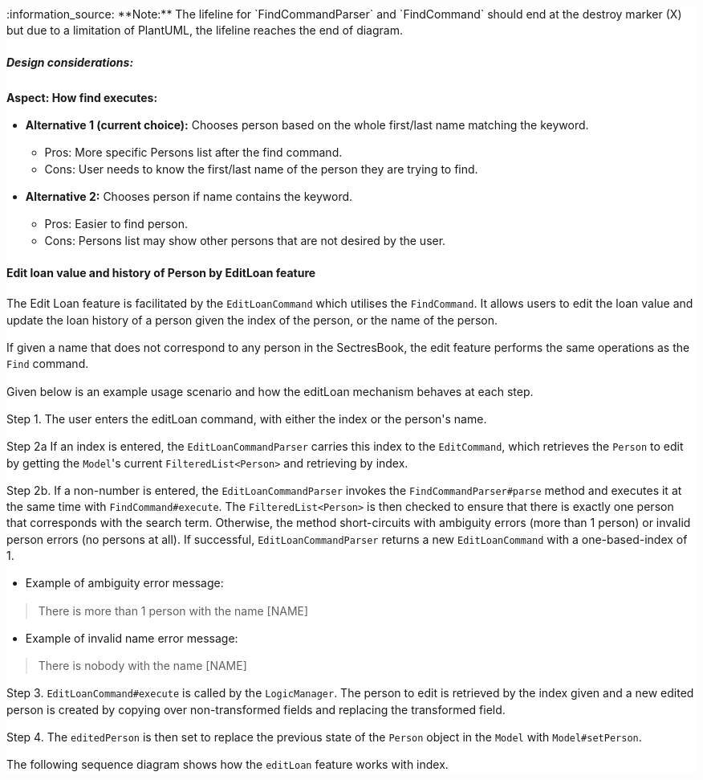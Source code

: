 <div markdown="span" class="alert alert-info">:information_source: **Note:** The lifeline for `FindCommandParser` and `FindCommand` should end at the destroy marker (X) but due to a limitation of PlantUML, the lifeline reaches the end of diagram.

</div>

##### Design considerations:

**Aspect: How find executes:**

* **Alternative 1 (current choice):** Chooses person based on the whole first/last name matching the keyword.
    * Pros: More specific Persons list after the find command.
    * Cons: User needs to know the first/last name of the person they are trying to find.

* **Alternative 2:** Chooses person if name contains the keyword.
    * Pros: Easier to find person.
    * Cons: Persons list may show other persons that are not desired by the user.

#### Edit loan value and history of Person by EditLoan feature

The Edit Loan feature is facilitated by the `EditLoanCommand` which utilises the `FindCommand`. It allows users to edit the loan value and update the loan history of a person given the index of the person, or the name of the person.

If given a name that does not correspond to any person in the SectresBook, the edit feature performs the same operations as the `Find` command.

Given below is an example usage scenario and how the editLoan mechanism behaves at each step.

Step 1. The user enters the editLoan command, with either the index or the person's name.

Step 2a If an index is entered, the `EditLoanCommandParser` carries this index to the `EditCommand`, which retrieves the `Person` to edit by getting the `Model`'s current `FilteredList<Person>` and retrieving by index.

Step 2b. If a non-number is entered, the `EditLoanCommandParser` invokes the `FindCommandParser#parse` method and executes it at the same time with `FindCommand#execute`. The `FilteredList<Person>` is then checked to ensure that there is exactly one person that corresponds with the search term. Otherwise, the method short-circuits with ambiguity errors (more than 1 person) or invalid person errors (no persons at all). If successful, `EditLoanCommandParser` returns a new `EditLoanCommand` with a one-based-index of 1.

- Example of ambiguity error message:
> There is more than 1 person with the name [NAME]

- Example of invalid name error message:
> There is nobody with the name [NAME]

Step 3. `EditLoanCommand#execute` is called by the `LogicManager`. The person to edit is retrieved by the index given and a new edited person is created by copying over non-transformed fields and replacing the transformed field.

Step 4. The `editedPerson` is then set to replace the previous state of the `Person` object in the `Model` with `Model#setPerson`.

The following sequence diagram shows how the `editLoan` feature works with index.
